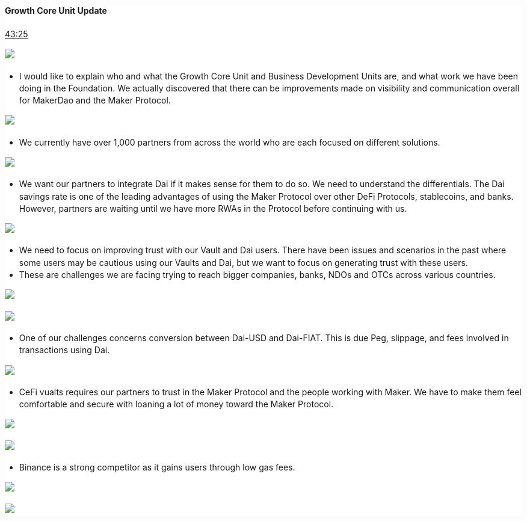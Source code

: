 #### Growth Core Unit Update

[43:25](https://youtu.be/FCPAV83tEqw?t=2605)

![](https://i.imgur.com/zW7uivQ.png)

- I would like to explain who and what the Growth Core Unit and Business Development Units are, and what work we have been doing in the Foundation. We actually discovered that there can be improvements made on visibility and communication overall for MakerDao and the Maker Protocol.

![](https://i.imgur.com/4ydAOyL.png)

- We currently have over 1,000 partners from across the world who are each focused on different solutions.

![](https://i.imgur.com/UGTodYa.png)

- We want our partners to integrate Dai if it makes sense for them to do so. We need to understand the differentials. The Dai savings rate is one of the leading advantages of using the Maker Protocol over other DeFi Protocols, stablecoins, and banks. However, partners are waiting until we have more RWAs in the Protocol before continuing with us.

![](https://i.imgur.com/XPdL41a.png)

- We need to focus on improving trust with our Vault and Dai users. There have been issues and scenarios in the past where some users may be cautious using our Vaults and Dai, but we want to focus on generating trust with these users.
- These are challenges we are facing trying to reach bigger companies, banks, NDOs and OTCs across various countries.

![](https://i.imgur.com/1amnYkU.png)

![](https://i.imgur.com/4orRHYH.png)

- One of our challenges concerns conversion between Dai-USD and Dai-FIAT. This is due Peg, slippage, and fees involved in transactions using Dai.

![](https://i.imgur.com/qYXrxCP.png)

- CeFi vualts requires our partners to trust in the Maker Protocol and the people working with Maker. We have to make them feel comfortable and secure with loaning a lot of money toward the Maker Protocol.

![](https://i.imgur.com/HLG2yOV.png)

![](https://i.imgur.com/ONrViU5.png)

- Binance is a strong competitor as it gains users through low gas fees.

![](https://i.imgur.com/IPhvN8p.png)

![](https://i.imgur.com/NWUR9kp.png)
